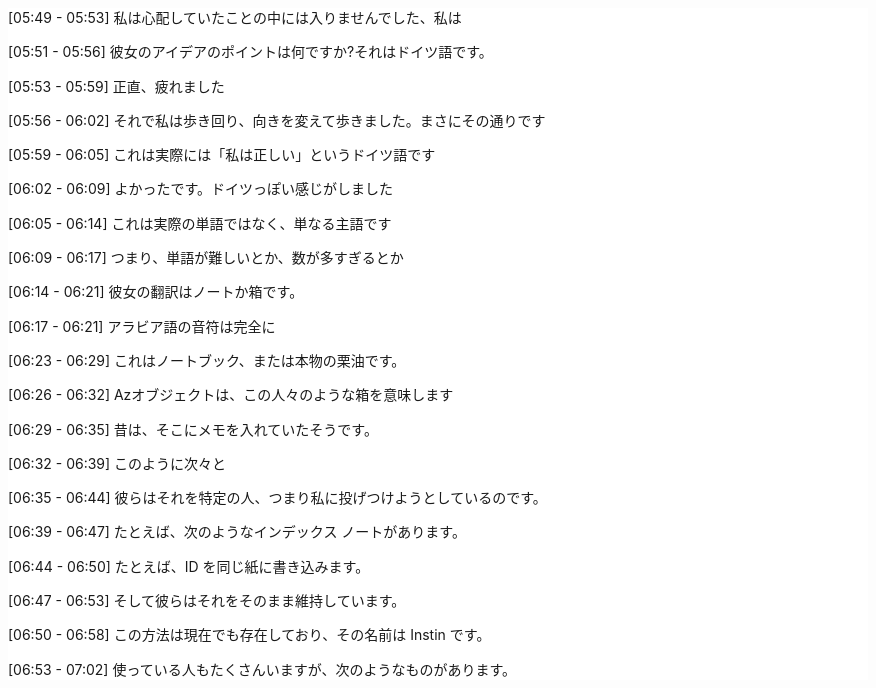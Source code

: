 [05:49 - 05:53]
私は心配していたことの中には入りませんでした、私は

[05:51 - 05:56]
彼女のアイデアのポイントは何ですか?それはドイツ語です。

[05:53 - 05:59]
正直、疲れました

[05:56 - 06:02]
それで私は歩き回り、向きを変えて歩きました。まさにその通りです

[05:59 - 06:05]
これは実際には「私は正しい」というドイツ語です

[06:02 - 06:09]
よかったです。ドイツっぽい感じがしました

[06:05 - 06:14]
これは実際の単語ではなく、単なる主語です

[06:09 - 06:17]
つまり、単語が難しいとか、数が多すぎるとか

[06:14 - 06:21]
彼女の翻訳はノートか箱です。

[06:17 - 06:21]
アラビア語の音符は完全に

[06:23 - 06:29]
これはノートブック、または本物の栗油です。

[06:26 - 06:32]
Azオブジェクトは、この人々のような箱を意味します

[06:29 - 06:35]
昔は、そこにメモを入れていたそうです。

[06:32 - 06:39]
このように次々と

[06:35 - 06:44]
彼らはそれを特定の人、つまり私に投げつけようとしているのです。

[06:39 - 06:47]
たとえば、次のようなインデックス ノートがあります。

[06:44 - 06:50]
たとえば、ID を同じ紙に書き込みます。

[06:47 - 06:53]
そして彼らはそれをそのまま維持しています。

[06:50 - 06:58]
この方法は現在でも存在しており、その名前は Instin です。

[06:53 - 07:02]
使っている人もたくさんいますが、次のようなものがあります。

